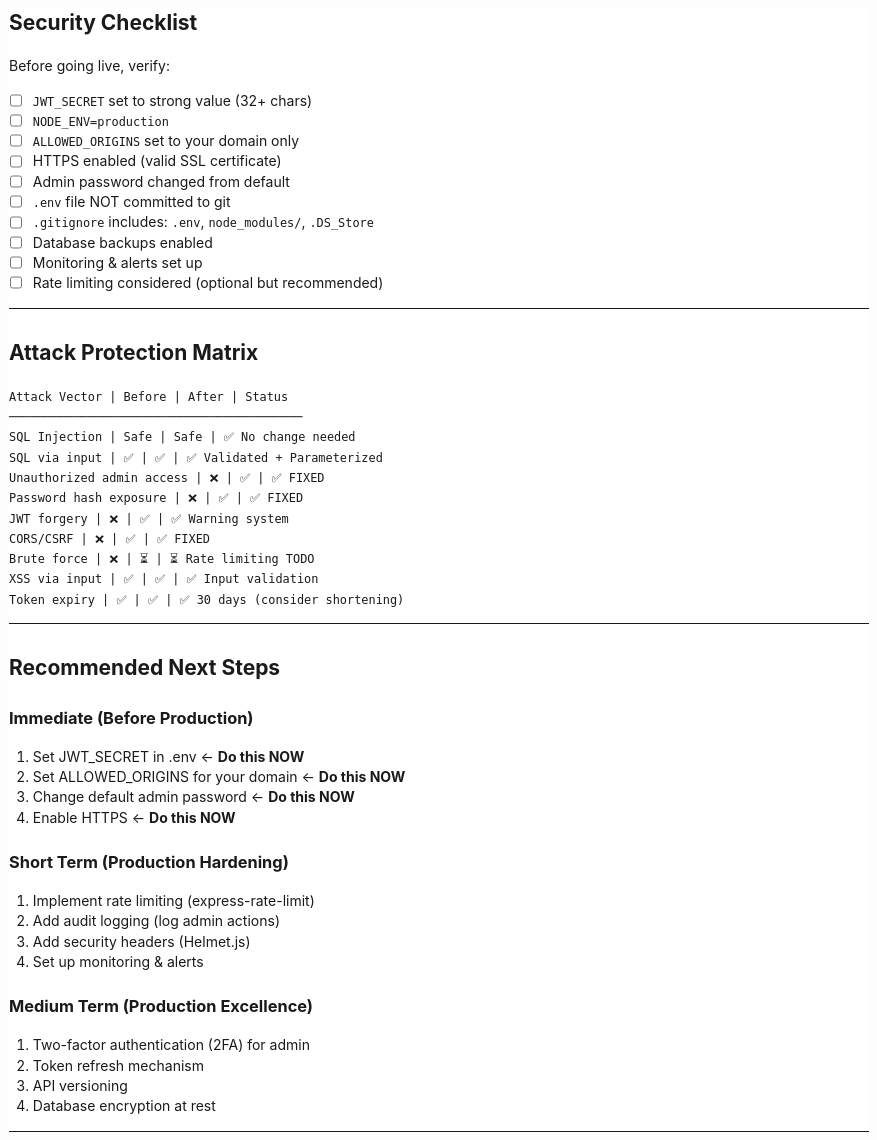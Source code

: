 
## Security Checklist

Before going live, verify:

- [ ] `JWT_SECRET` set to strong value (32+ chars)
- [ ] `NODE_ENV=production`
- [ ] `ALLOWED_ORIGINS` set to your domain only
- [ ] HTTPS enabled (valid SSL certificate)
- [ ] Admin password changed from default
- [ ] `.env` file NOT committed to git
- [ ] `.gitignore` includes: `.env`, `node_modules/`, `.DS_Store`
- [ ] Database backups enabled
- [ ] Monitoring & alerts set up
- [ ] Rate limiting considered (optional but recommended)

---

## Attack Protection Matrix

```
Attack Vector | Before | After | Status
─────────────────────────────────────────
SQL Injection | Safe | Safe | ✅ No change needed
SQL via input | ✅ | ✅ | ✅ Validated + Parameterized
Unauthorized admin access | ❌ | ✅ | ✅ FIXED
Password hash exposure | ❌ | ✅ | ✅ FIXED
JWT forgery | ❌ | ✅ | ✅ Warning system
CORS/CSRF | ❌ | ✅ | ✅ FIXED
Brute force | ❌ | ⏳ | ⏳ Rate limiting TODO
XSS via input | ✅ | ✅ | ✅ Input validation
Token expiry | ✅ | ✅ | ✅ 30 days (consider shortening)
```

---

## Recommended Next Steps

### Immediate (Before Production)
1. Set JWT_SECRET in .env ← **Do this NOW**
2. Set ALLOWED_ORIGINS for your domain ← **Do this NOW**
3. Change default admin password ← **Do this NOW**
4. Enable HTTPS ← **Do this NOW**

### Short Term (Production Hardening)
1. Implement rate limiting (express-rate-limit)
2. Add audit logging (log admin actions)
3. Add security headers (Helmet.js)
4. Set up monitoring & alerts

### Medium Term (Production Excellence)
1. Two-factor authentication (2FA) for admin
2. Token refresh mechanism
3. API versioning
4. Database encryption at rest

---